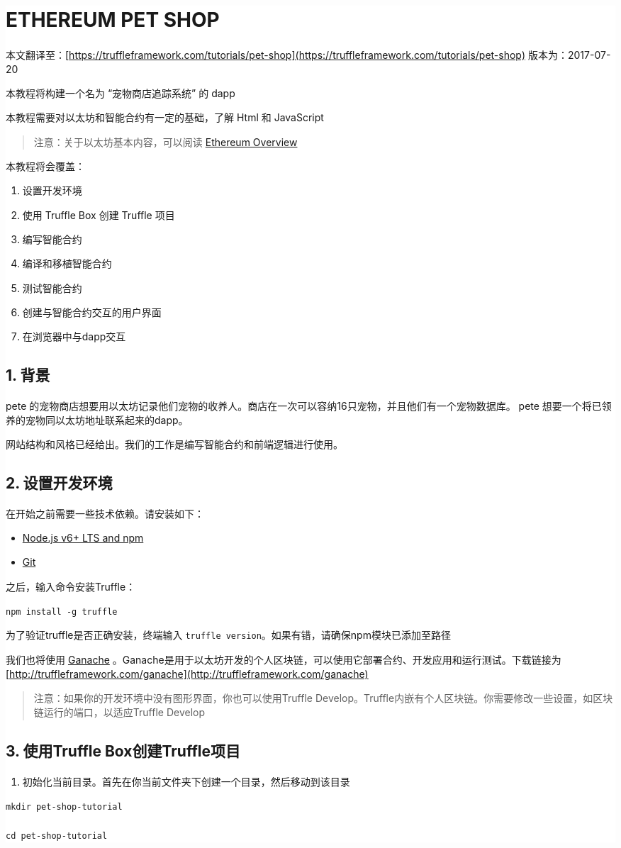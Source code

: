 # ETHEREUM PET SHOP

本文翻译至：[https://truffleframework.com/tutorials/pet-shop](https://truffleframework.com/tutorials/pet-shop) 版本为：2017-07-20

本教程将构建一个名为 “宠物商店追踪系统” 的 dapp

本教程需要对以太坊和智能合约有一定的基础，了解 Html 和 JavaScript

> 注意：关于以太坊基本内容，可以阅读 [Ethereum Overview](https://truffleframework.com/tutorials/ethereum-overview)

本教程将会覆盖：

1. 设置开发环境

2. 使用 Truffle Box 创建 Truffle 项目

3. 编写智能合约

4. 编译和移植智能合约

5. 测试智能合约

6. 创建与智能合约交互的用户界面

7. 在浏览器中与dapp交互

## 1. 背景

pete 的宠物商店想要用以太坊记录他们宠物的收养人。商店在一次可以容纳16只宠物，并且他们有一个宠物数据库。 pete 想要一个将已领养的宠物同以太坊地址联系起来的dapp。

网站结构和风格已经给出。我们的工作是编写智能合约和前端逻辑进行使用。

## 2. 设置开发环境

在开始之前需要一些技术依赖。请安装如下：

- [Node.js v6+ LTS and npm](https://nodejs.org/en/)

- [Git](https://git-scm.com/)

之后，输入命令安装Truffle：

```shell
npm install -g truffle
```

为了验证truffle是否正确安装，终端输入 `truffle version`。如果有错，请确保npm模块已添加至路径

我们也将使用 [Ganache](https://truffleframework.com/ganache) 。Ganache是用于以太坊开发的个人区块链，可以使用它部署合约、开发应用和运行测试。下载链接为 [http://truffleframework.com/ganache](http://truffleframework.com/ganache)

> 注意：如果你的开发环境中没有图形界面，你也可以使用Truffle Develop。Truffle内嵌有个人区块链。你需要修改一些设置，如区块链运行的端口，以适应Truffle Develop

## 3. 使用Truffle Box创建Truffle项目

1. 初始化当前目录。首先在你当前文件夹下创建一个目录，然后移动到该目录

  ```shell
  mkdir pet-shop-tutorial

  cd pet-shop-tutorial
  ```
